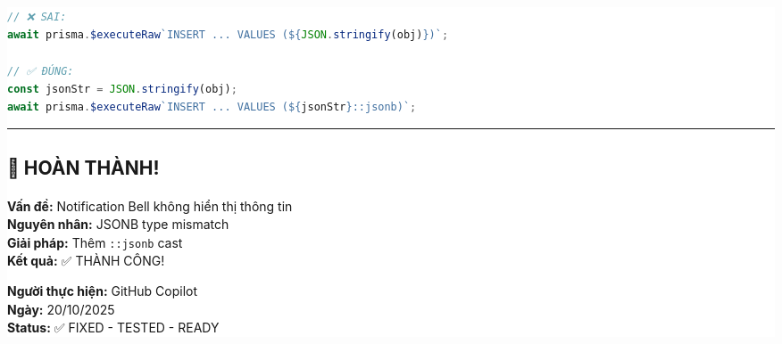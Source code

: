 ```typescript
// ❌ SAI:
await prisma.$executeRaw`INSERT ... VALUES (${JSON.stringify(obj)})`;

// ✅ ĐÚNG:
const jsonStr = JSON.stringify(obj);
await prisma.$executeRaw`INSERT ... VALUES (${jsonStr}::jsonb)`;
```

---

## 🎊 HOÀN THÀNH!

**Vấn đề:** Notification Bell không hiển thị thông tin  
**Nguyên nhân:** JSONB type mismatch  
**Giải pháp:** Thêm `::jsonb` cast  
**Kết quả:** ✅ THÀNH CÔNG!

**Người thực hiện:** GitHub Copilot  
**Ngày:** 20/10/2025  
**Status:** ✅ FIXED - TESTED - READY
